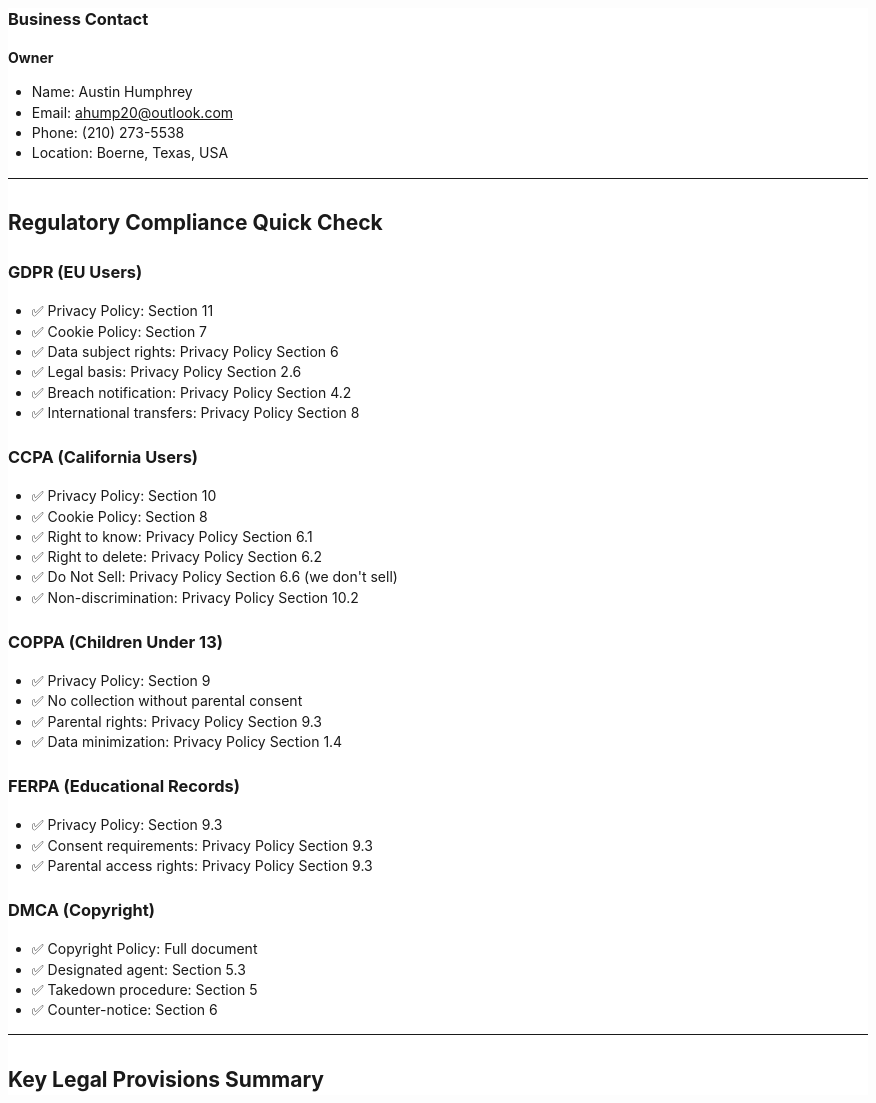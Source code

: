 ### Business Contact

**Owner**
- Name: Austin Humphrey
- Email: ahump20@outlook.com
- Phone: (210) 273-5538
- Location: Boerne, Texas, USA

---

## Regulatory Compliance Quick Check

### GDPR (EU Users)
- ✅ Privacy Policy: Section 11
- ✅ Cookie Policy: Section 7
- ✅ Data subject rights: Privacy Policy Section 6
- ✅ Legal basis: Privacy Policy Section 2.6
- ✅ Breach notification: Privacy Policy Section 4.2
- ✅ International transfers: Privacy Policy Section 8

### CCPA (California Users)
- ✅ Privacy Policy: Section 10
- ✅ Cookie Policy: Section 8
- ✅ Right to know: Privacy Policy Section 6.1
- ✅ Right to delete: Privacy Policy Section 6.2
- ✅ Do Not Sell: Privacy Policy Section 6.6 (we don't sell)
- ✅ Non-discrimination: Privacy Policy Section 10.2

### COPPA (Children Under 13)
- ✅ Privacy Policy: Section 9
- ✅ No collection without parental consent
- ✅ Parental rights: Privacy Policy Section 9.3
- ✅ Data minimization: Privacy Policy Section 1.4

### FERPA (Educational Records)
- ✅ Privacy Policy: Section 9.3
- ✅ Consent requirements: Privacy Policy Section 9.3
- ✅ Parental access rights: Privacy Policy Section 9.3

### DMCA (Copyright)
- ✅ Copyright Policy: Full document
- ✅ Designated agent: Section 5.3
- ✅ Takedown procedure: Section 5
- ✅ Counter-notice: Section 6

---

## Key Legal Provisions Summary
